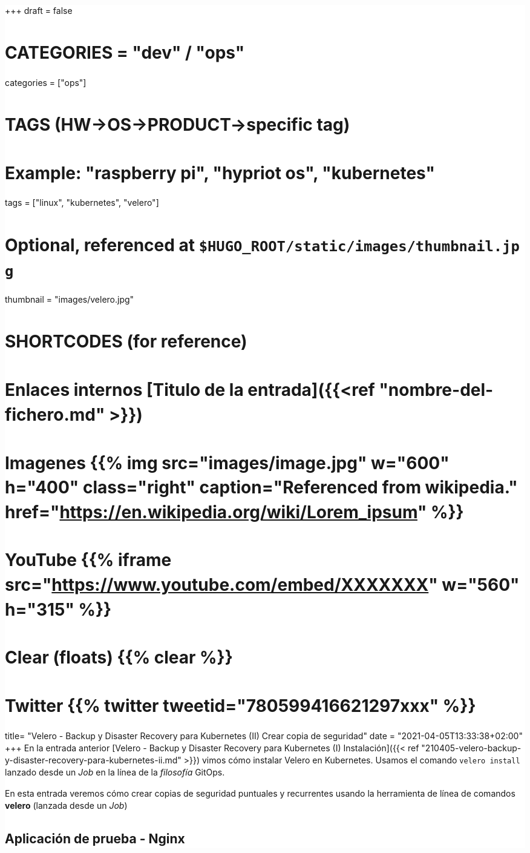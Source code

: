 +++
draft = false

# CATEGORIES = "dev" / "ops"
categories = ["ops"]
# TAGS (HW->OS->PRODUCT->specific tag)
# Example: "raspberry pi", "hypriot os", "kubernetes"

tags = ["linux", "kubernetes", "velero"]

# Optional, referenced at `$HUGO_ROOT/static/images/thumbnail.jpg`
thumbnail = "images/velero.jpg"

# SHORTCODES (for reference)

# Enlaces internos [Titulo de la entrada]({{<ref "nombre-del-fichero.md" >}})

# Imagenes {{% img src="images/image.jpg" w="600" h="400" class="right" caption="Referenced from wikipedia." href="https://en.wikipedia.org/wiki/Lorem_ipsum" %}}
# YouTube {{% iframe src="https://www.youtube.com/embed/XXXXXXX" w="560" h="315" %}}
# Clear (floats) {{% clear %}}
# Twitter {{% twitter tweetid="780599416621297xxx" %}}

title=  "Velero - Backup y Disaster Recovery para Kubernetes (II) Crear copia de seguridad"
date = "2021-04-05T13:33:38+02:00"
+++
En la entrada anterior [Velero - Backup y Disaster Recovery para Kubernetes (I) Instalación]({{< ref "210405-velero-backup-y-disaster-recovery-para-kubernetes-ii.md" >}}) vimos cómo instalar Velero en Kubernetes. Usamos el comando `velero install` lanzado desde un *Job*  en la línea de la *filosofía* GitOps.

En esta entrada veremos cómo crear copias de seguridad puntuales y recurrentes usando la herramienta de línea de comandos **velero** (lanzada desde un *Job*)

## Aplicación de prueba - Nginx
